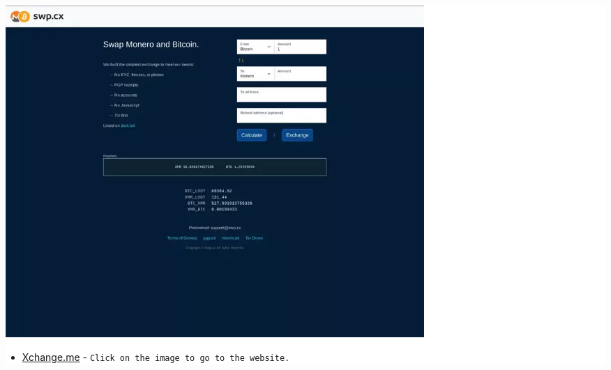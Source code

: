 <a href="@swp.cx@"><img src="/assets/honasi.webp" width="600"><a>

- [Xchange.me](@xchange.me@) - `Click on the image to go to the website.`
